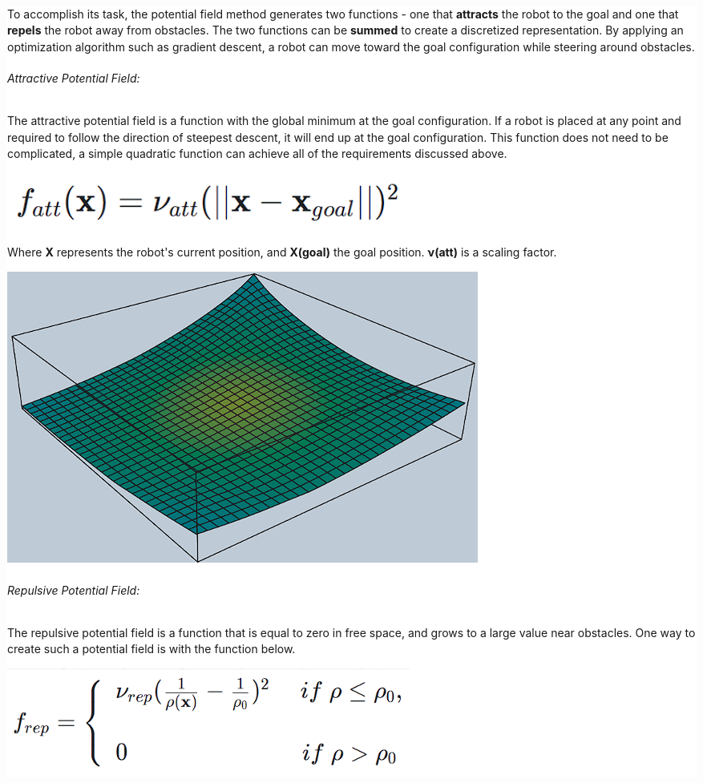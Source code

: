 To accomplish its task, the potential field method generates two functions - one that **attracts** the robot to the goal and one that **repels** the robot away from obstacles. The two functions can be **summed** to create a discretized representation. By applying an optimization algorithm such as gradient descent, a robot can move toward the goal configuration while steering around obstacles.

###### Attractive Potential Field:

The attractive potential field is a function with the global minimum at the goal configuration. If a robot is placed at any point and required to follow the direction of steepest descent, it will end up at the goal configuration. This function does not need to be complicated, a simple quadratic function can achieve all of the requirements discussed above.

![1727467136557](image/README/1727467136557.png)

Where **X** represents the robot's current position, and **X(goal)** the goal position. **ν(att)** is a scaling factor.

![1727467208009](image/README/1727467208009.png)

###### Repulsive Potential Field:

The repulsive potential field is a function that is equal to zero in free space, and grows to a large value near obstacles. One way to create such a potential field is with the function below.

![1727467333113](image/README/1727467333113.png)
